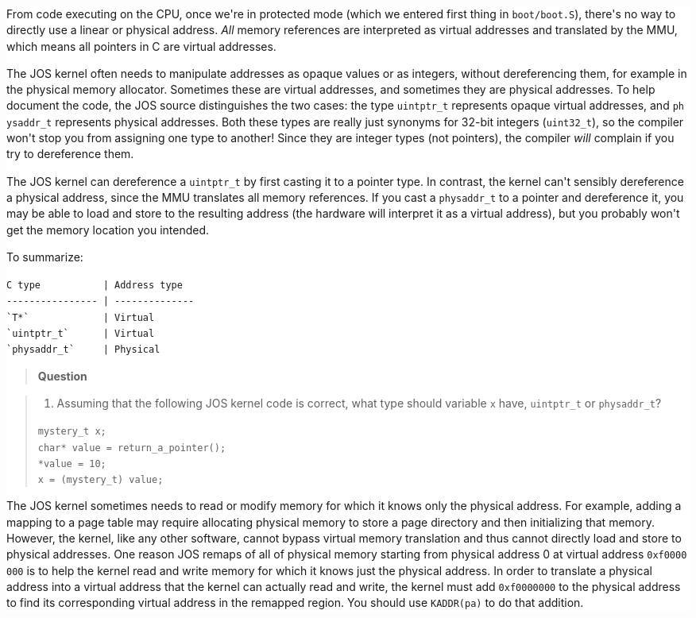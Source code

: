 From code executing on the CPU, once we're in protected mode (which we
entered first thing in `boot/boot.S`), there's no way to directly use a
linear or physical address. *All* memory references are interpreted as
virtual addresses and translated by the MMU, which means all pointers in
C are virtual addresses.

The JOS kernel often needs to manipulate addresses as opaque values or
as integers, without dereferencing them, for example in the physical
memory allocator. Sometimes these are virtual addresses, and sometimes
they are physical addresses. To help document the code, the JOS source
distinguishes the two cases: the type `uintptr_t` represents opaque
virtual addresses, and `physaddr_t` represents physical addresses. Both
these types are really just synonyms for 32-bit integers (`uint32_t`),
so the compiler won't stop you from assigning one type to another! Since
they are integer types (not pointers), the compiler *will* complain if
you try to dereference them.

The JOS kernel can dereference a `uintptr_t` by first casting it to a
pointer type. In contrast, the kernel can't sensibly dereference a
physical address, since the MMU translates all memory references. If you
cast a `physaddr_t` to a pointer and dereference it, you may be able to
load and store to the resulting address (the hardware will interpret it
as a virtual address), but you probably won't get the memory location
you intended.

To summarize:

    C type           | Address type
    ---------------- | --------------
    `T*`             | Virtual
    `uintptr_t`      | Virtual
    `physaddr_t`     | Physical

> **Question**

> 1.  Assuming that the following JOS kernel code is correct, what type
>    should variable `x` have, `uintptr_t` or `physaddr_t`?
>
>    ```lang-c
>    mystery_t x;
>    char* value = return_a_pointer();
>    *value = 10;
>    x = (mystery_t) value;
>    ```

The JOS kernel sometimes needs to read or modify memory for which it
knows only the physical address. For example, adding a mapping to a page
table may require allocating physical memory to store a page directory
and then initializing that memory. However, the kernel, like any other
software, cannot bypass virtual memory translation and thus cannot
directly load and store to physical addresses. One reason JOS remaps of
all of physical memory starting from physical address 0 at virtual
address `0xf0000000` is to help the kernel read and write memory for which
it knows just the physical address. In order to translate a physical
address into a virtual address that the kernel can actually read and
write, the kernel must add `0xf0000000` to the physical address to find
its corresponding virtual address in the remapped region. You should use
`KADDR(pa)` to do that addition.
